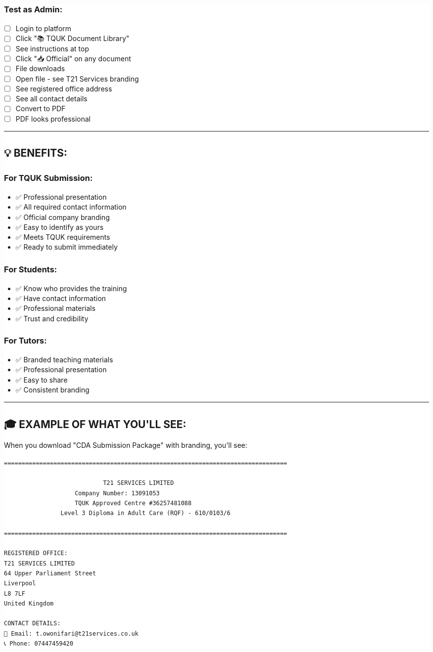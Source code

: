 ### **Test as Admin:**
- [ ] Login to platform
- [ ] Click "📚 TQUK Document Library"
- [ ] See instructions at top
- [ ] Click "📥 Official" on any document
- [ ] File downloads
- [ ] Open file - see T21 Services branding
- [ ] See registered office address
- [ ] See all contact details
- [ ] Convert to PDF
- [ ] PDF looks professional

---

## 💡 BENEFITS:

### **For TQUK Submission:**
- ✅ Professional presentation
- ✅ All required contact information
- ✅ Official company branding
- ✅ Easy to identify as yours
- ✅ Meets TQUK requirements
- ✅ Ready to submit immediately

### **For Students:**
- ✅ Know who provides the training
- ✅ Have contact information
- ✅ Professional materials
- ✅ Trust and credibility

### **For Tutors:**
- ✅ Branded teaching materials
- ✅ Professional presentation
- ✅ Easy to share
- ✅ Consistent branding

---

## 🎓 EXAMPLE OF WHAT YOU'LL SEE:

When you download "CDA Submission Package" with branding, you'll see:

```
================================================================================

                            T21 SERVICES LIMITED
                    Company Number: 13091053
                    TQUK Approved Centre #36257481088
                Level 3 Diploma in Adult Care (RQF) - 610/0103/6

================================================================================

REGISTERED OFFICE:
T21 SERVICES LIMITED
64 Upper Parliament Street
Liverpool
L8 7LF
United Kingdom

CONTACT DETAILS:
📧 Email: t.owonifari@t21services.co.uk
📞 Phone: 07447459420
```